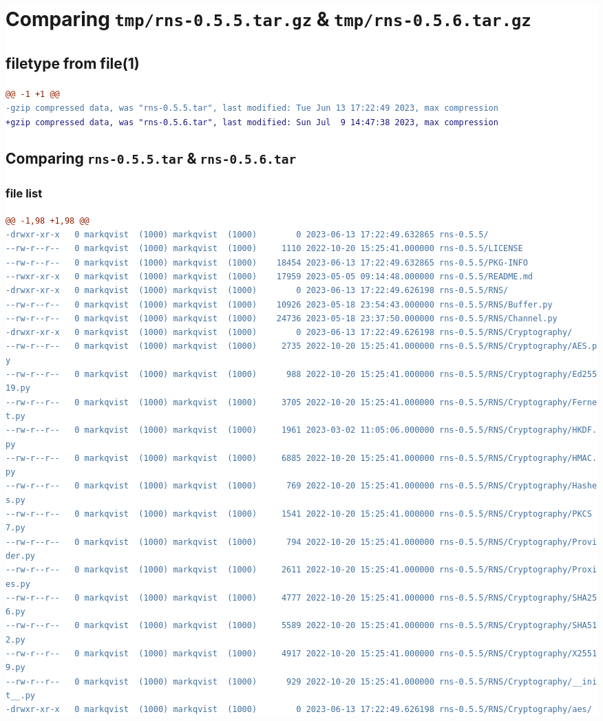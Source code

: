 # Comparing `tmp/rns-0.5.5.tar.gz` & `tmp/rns-0.5.6.tar.gz`

## filetype from file(1)

```diff
@@ -1 +1 @@
-gzip compressed data, was "rns-0.5.5.tar", last modified: Tue Jun 13 17:22:49 2023, max compression
+gzip compressed data, was "rns-0.5.6.tar", last modified: Sun Jul  9 14:47:38 2023, max compression
```

## Comparing `rns-0.5.5.tar` & `rns-0.5.6.tar`

### file list

```diff
@@ -1,98 +1,98 @@
-drwxr-xr-x   0 markqvist  (1000) markqvist  (1000)        0 2023-06-13 17:22:49.632865 rns-0.5.5/
--rw-r--r--   0 markqvist  (1000) markqvist  (1000)     1110 2022-10-20 15:25:41.000000 rns-0.5.5/LICENSE
--rw-r--r--   0 markqvist  (1000) markqvist  (1000)    18454 2023-06-13 17:22:49.632865 rns-0.5.5/PKG-INFO
--rwxr-xr-x   0 markqvist  (1000) markqvist  (1000)    17959 2023-05-05 09:14:48.000000 rns-0.5.5/README.md
-drwxr-xr-x   0 markqvist  (1000) markqvist  (1000)        0 2023-06-13 17:22:49.626198 rns-0.5.5/RNS/
--rw-r--r--   0 markqvist  (1000) markqvist  (1000)    10926 2023-05-18 23:54:43.000000 rns-0.5.5/RNS/Buffer.py
--rw-r--r--   0 markqvist  (1000) markqvist  (1000)    24736 2023-05-18 23:37:50.000000 rns-0.5.5/RNS/Channel.py
-drwxr-xr-x   0 markqvist  (1000) markqvist  (1000)        0 2023-06-13 17:22:49.626198 rns-0.5.5/RNS/Cryptography/
--rw-r--r--   0 markqvist  (1000) markqvist  (1000)     2735 2022-10-20 15:25:41.000000 rns-0.5.5/RNS/Cryptography/AES.py
--rw-r--r--   0 markqvist  (1000) markqvist  (1000)      988 2022-10-20 15:25:41.000000 rns-0.5.5/RNS/Cryptography/Ed25519.py
--rw-r--r--   0 markqvist  (1000) markqvist  (1000)     3705 2022-10-20 15:25:41.000000 rns-0.5.5/RNS/Cryptography/Fernet.py
--rw-r--r--   0 markqvist  (1000) markqvist  (1000)     1961 2023-03-02 11:05:06.000000 rns-0.5.5/RNS/Cryptography/HKDF.py
--rw-r--r--   0 markqvist  (1000) markqvist  (1000)     6885 2022-10-20 15:25:41.000000 rns-0.5.5/RNS/Cryptography/HMAC.py
--rw-r--r--   0 markqvist  (1000) markqvist  (1000)      769 2022-10-20 15:25:41.000000 rns-0.5.5/RNS/Cryptography/Hashes.py
--rw-r--r--   0 markqvist  (1000) markqvist  (1000)     1541 2022-10-20 15:25:41.000000 rns-0.5.5/RNS/Cryptography/PKCS7.py
--rw-r--r--   0 markqvist  (1000) markqvist  (1000)      794 2022-10-20 15:25:41.000000 rns-0.5.5/RNS/Cryptography/Provider.py
--rw-r--r--   0 markqvist  (1000) markqvist  (1000)     2611 2022-10-20 15:25:41.000000 rns-0.5.5/RNS/Cryptography/Proxies.py
--rw-r--r--   0 markqvist  (1000) markqvist  (1000)     4777 2022-10-20 15:25:41.000000 rns-0.5.5/RNS/Cryptography/SHA256.py
--rw-r--r--   0 markqvist  (1000) markqvist  (1000)     5589 2022-10-20 15:25:41.000000 rns-0.5.5/RNS/Cryptography/SHA512.py
--rw-r--r--   0 markqvist  (1000) markqvist  (1000)     4917 2022-10-20 15:25:41.000000 rns-0.5.5/RNS/Cryptography/X25519.py
--rw-r--r--   0 markqvist  (1000) markqvist  (1000)      929 2022-10-20 15:25:41.000000 rns-0.5.5/RNS/Cryptography/__init__.py
-drwxr-xr-x   0 markqvist  (1000) markqvist  (1000)        0 2023-06-13 17:22:49.626198 rns-0.5.5/RNS/Cryptography/aes/
```